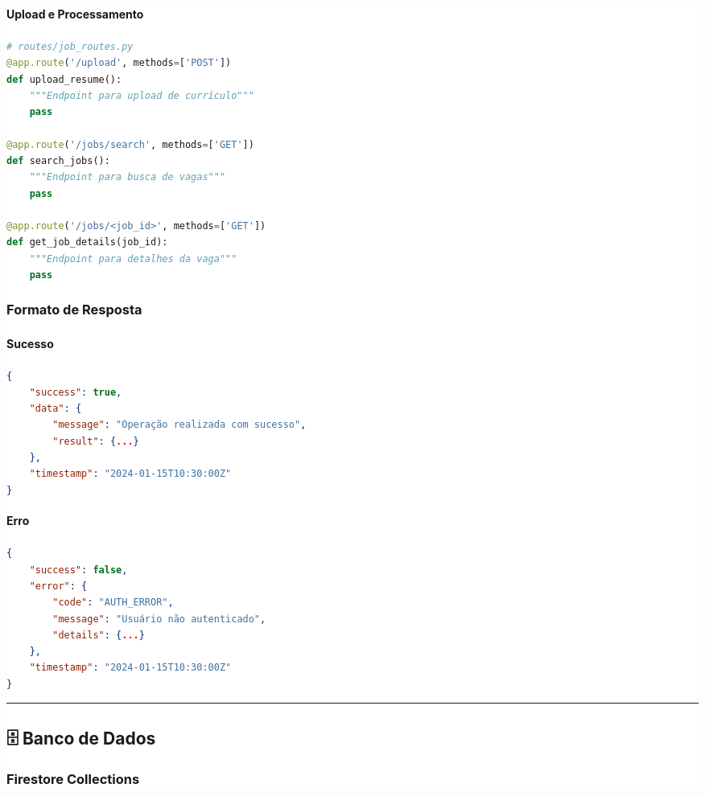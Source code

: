 #### Upload e Processamento
```python
# routes/job_routes.py
@app.route('/upload', methods=['POST'])
def upload_resume():
    """Endpoint para upload de currículo"""
    pass

@app.route('/jobs/search', methods=['GET'])
def search_jobs():
    """Endpoint para busca de vagas"""
    pass

@app.route('/jobs/<job_id>', methods=['GET'])
def get_job_details(job_id):
    """Endpoint para detalhes da vaga"""
    pass
```

### Formato de Resposta

#### Sucesso
```json
{
    "success": true,
    "data": {
        "message": "Operação realizada com sucesso",
        "result": {...}
    },
    "timestamp": "2024-01-15T10:30:00Z"
}
```

#### Erro
```json
{
    "success": false,
    "error": {
        "code": "AUTH_ERROR",
        "message": "Usuário não autenticado",
        "details": {...}
    },
    "timestamp": "2024-01-15T10:30:00Z"
}
```

---

## 🗄️ Banco de Dados

### Firestore Collections
